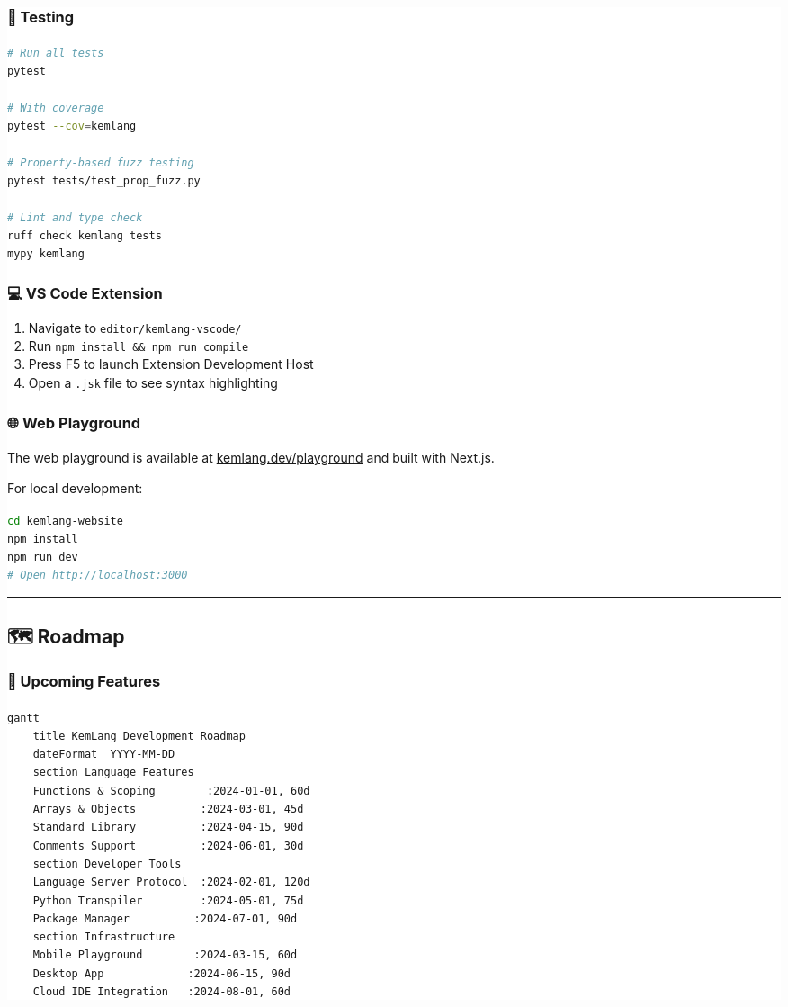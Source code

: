 ### 🧪 Testing

```bash
# Run all tests
pytest

# With coverage
pytest --cov=kemlang

# Property-based fuzz testing
pytest tests/test_prop_fuzz.py

# Lint and type check
ruff check kemlang tests
mypy kemlang
```

### 💻 VS Code Extension

1. Navigate to `editor/kemlang-vscode/`
2. Run `npm install && npm run compile`
3. Press F5 to launch Extension Development Host
4. Open a `.jsk` file to see syntax highlighting

### 🌐 Web Playground

The web playground is available at [kemlang.dev/playground](https://kemlang.dev/playground) and built with Next.js.

For local development:
```bash
cd kemlang-website
npm install
npm run dev
# Open http://localhost:3000
```

---

## 🗺️ Roadmap

### 🎯 Upcoming Features

```mermaid
gantt
    title KemLang Development Roadmap
    dateFormat  YYYY-MM-DD
    section Language Features
    Functions & Scoping        :2024-01-01, 60d
    Arrays & Objects          :2024-03-01, 45d
    Standard Library          :2024-04-15, 90d
    Comments Support          :2024-06-01, 30d
    section Developer Tools
    Language Server Protocol  :2024-02-01, 120d
    Python Transpiler         :2024-05-01, 75d
    Package Manager          :2024-07-01, 90d
    section Infrastructure
    Mobile Playground        :2024-03-15, 60d
    Desktop App             :2024-06-15, 90d
    Cloud IDE Integration   :2024-08-01, 60d
```
